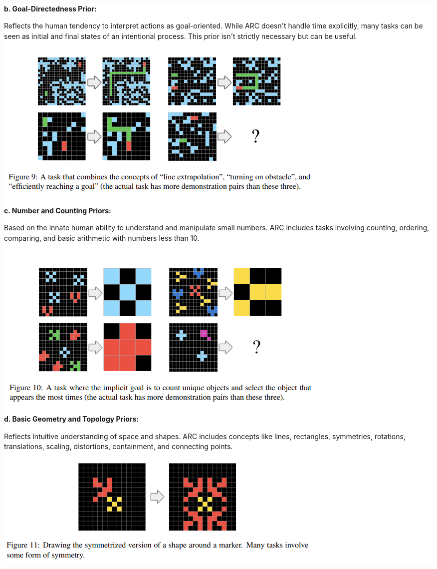 **b. Goal-Directedness Prior:**

Reflects the human tendency to interpret actions as goal-oriented. While ARC doesn't handle time explicitly, many tasks can be seen as initial and final states of an intentional process. This prior isn't strictly necessary but can be useful.

![Goal-Directedness Prior](images/ch0-figure9.png)

**c. Number and Counting Priors:**

Based on the innate human ability to understand and manipulate small numbers. ARC includes tasks involving counting, ordering, comparing, and basic arithmetic with numbers less than 10.

![Number Priors](images/ch0-figure10.png)

**d. Basic Geometry and Topology Priors:**

Reflects intuitive understanding of space and shapes. ARC includes concepts like lines, rectangles, symmetries, rotations, translations, scaling, distortions, containment, and connecting points.

![Geometry Priors](images/ch0-figure11.png)

